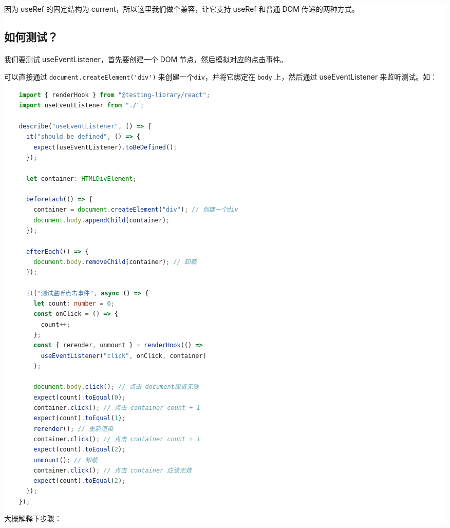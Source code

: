 因为 useRef 的固定结构为 current，所以这里我们做个兼容，让它支持 useRef 和普通 DOM 传递的两种方式。

## 如何测试？

我们要测试 useEventListener，首先要创建一个 DOM 节点，然后模拟对应的点击事件。

可以直接通过 `document.createElement('div')` 来创建一个`div`，并将它绑定在 `body` 上，然后通过 useEventListener 来监听测试。如：

```ts
    import { renderHook } from "@testing-library/react";
    import useEventListener from "./";

    describe("useEventListener", () => {
      it("should be defined", () => {
        expect(useEventListener).toBeDefined();
      });

      let container: HTMLDivElement;

      beforeEach(() => {
        container = document.createElement("div"); // 创建一个div
        document.body.appendChild(container);
      });

      afterEach(() => {
        document.body.removeChild(container); // 卸载
      });

      it("测试监听点击事件", async () => {
        let count: number = 0;
        const onClick = () => {
          count++;
        };
        const { rerender, unmount } = renderHook(() =>
          useEventListener("click", onClick, container)
        );

        document.body.click(); // 点击 document应该无效
        expect(count).toEqual(0);
        container.click(); // 点击 container count + 1
        expect(count).toEqual(1);
        rerender(); // 重新渲染
        container.click(); // 点击 container count + 1
        expect(count).toEqual(2);
        unmount(); // 卸载
        container.click(); // 点击 container 应该无效
        expect(count).toEqual(2);
      });
    });
 ```

大概解释下步骤：
